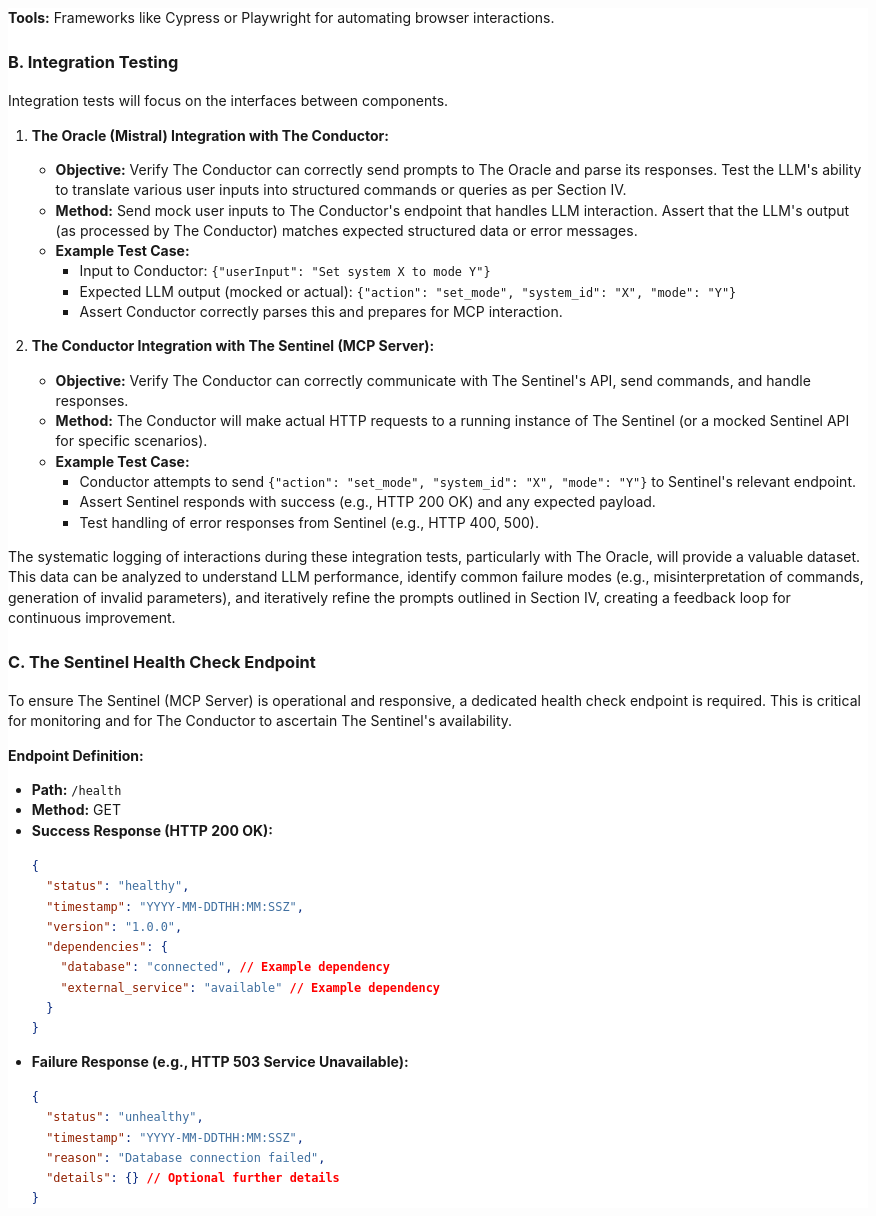**Tools:** Frameworks like Cypress or Playwright for automating browser interactions.

### B. Integration Testing

Integration tests will focus on the interfaces between components.

1.  **The Oracle (Mistral) Integration with The Conductor:**
    *   **Objective:** Verify The Conductor can correctly send prompts to The Oracle and parse its responses. Test the LLM's ability to translate various user inputs into structured commands or queries as per Section IV.
    *   **Method:** Send mock user inputs to The Conductor's endpoint that handles LLM interaction. Assert that the LLM's output (as processed by The Conductor) matches expected structured data or error messages.
    *   **Example Test Case:**
        *   Input to Conductor: `{"userInput": "Set system X to mode Y"}`
        *   Expected LLM output (mocked or actual): `{"action": "set_mode", "system_id": "X", "mode": "Y"}`
        *   Assert Conductor correctly parses this and prepares for MCP interaction.

2.  **The Conductor Integration with The Sentinel (MCP Server):**
    *   **Objective:** Verify The Conductor can correctly communicate with The Sentinel's API, send commands, and handle responses.
    *   **Method:** The Conductor will make actual HTTP requests to a running instance of The Sentinel (or a mocked Sentinel API for specific scenarios).
    *   **Example Test Case:**
        *   Conductor attempts to send `{"action": "set_mode", "system_id": "X", "mode": "Y"}` to Sentinel's relevant endpoint.
        *   Assert Sentinel responds with success (e.g., HTTP 200 OK) and any expected payload.
        *   Test handling of error responses from Sentinel (e.g., HTTP 400, 500).

The systematic logging of interactions during these integration tests, particularly with The Oracle, will provide a valuable dataset. This data can be analyzed to understand LLM performance, identify common failure modes (e.g., misinterpretation of commands, generation of invalid parameters), and iteratively refine the prompts outlined in Section IV, creating a feedback loop for continuous improvement.

### C. The Sentinel Health Check Endpoint

To ensure The Sentinel (MCP Server) is operational and responsive, a dedicated health check endpoint is required. This is critical for monitoring and for The Conductor to ascertain The Sentinel's availability.

**Endpoint Definition:**

*   **Path:** `/health`
*   **Method:** GET
*   **Success Response (HTTP 200 OK):**
    ```json
    {
      "status": "healthy",
      "timestamp": "YYYY-MM-DDTHH:MM:SSZ",
      "version": "1.0.0",
      "dependencies": {
        "database": "connected", // Example dependency
        "external_service": "available" // Example dependency
      }
    }
    ```
*   **Failure Response (e.g., HTTP 503 Service Unavailable):**
    ```json
    {
      "status": "unhealthy",
      "timestamp": "YYYY-MM-DDTHH:MM:SSZ",
      "reason": "Database connection failed",
      "details": {} // Optional further details
    }
    ```
